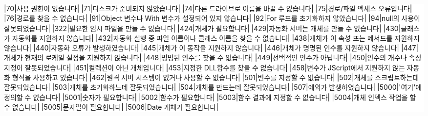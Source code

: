 |70|사용 권한이 없습니다|
|71|디스크가 준비되지 않았습니다|
|74|다른 드라이브로 이름을 바꿀 수 없습니다|
|75|경로/파일 엑세스 오류입니다|
|76|경로를 찾을 수 없습니다|
|91|Object 변수나 With 변수가 설정되어 있지 않습니다|
|92|For 루프를 초기화하지 않았습니다|
|94|null의 사용이 잘못되었습니다|
|322|필요한 임시 파일을 만들 수 없습니다|
|424|개체가 필요합니다|
|429|자동화 서버는 개체를 만들 수 없습니다|
|430|클래스가 자동화를 지원하지 않습니다|
|432|자동화 실행 중 파일 이름이나 클래스 이름을 찾을 수 없습니다|
|438|개체가 이 속성 또는 메서드를 지원하지 않습니다|
|440|자동화 오류가 발생하였습니다|
|445|개체가 이 동작을 지원하지 않습니다|
|446|개체가 명명된 인수를 지원하지 않습니다|
|447|개체가 현재의 로케일 설정을 지원하지 않습니다|
|448|명명된 인수를 찾을 수 없습니다|
|449|선택적인 인수가 아닙니다|
|450|인수의 개수나 속성 지정이 잘못되었습니다|
|451|컬렉션이 아닌 개체입니다|
|453|지정한 DLL함수를 찾을 수 없습니다|
|458|변수가 JScript에서 지원하지 않는 자동화 형식을 사용하고 있습니다|
|462|원격 서버 시스템이 없거나 사용할 수 없습니다|
|501|변수를 지정할 수 없습니다|
|502|개체를 스크립트하는데 잘못되었습니다|
|503|개체를 초기화하느데 잘못되었습니다|
|504|개체를 만드는데 잘못되었습니다|
|507|예외가 발생하였습니다|
|5000|'여기'에 정의할 수 없습니다|
|5001|숫자가 필요합니다|
|5002|함수가 필요합니다|
|5003|함수 결과에 지정할 수 없습니다|
|5004|개체 인덱스 작업을 할 수 없습니다|
|5005|문자열이 필요합니다|
|5006|Date 개체가 필요합니다|